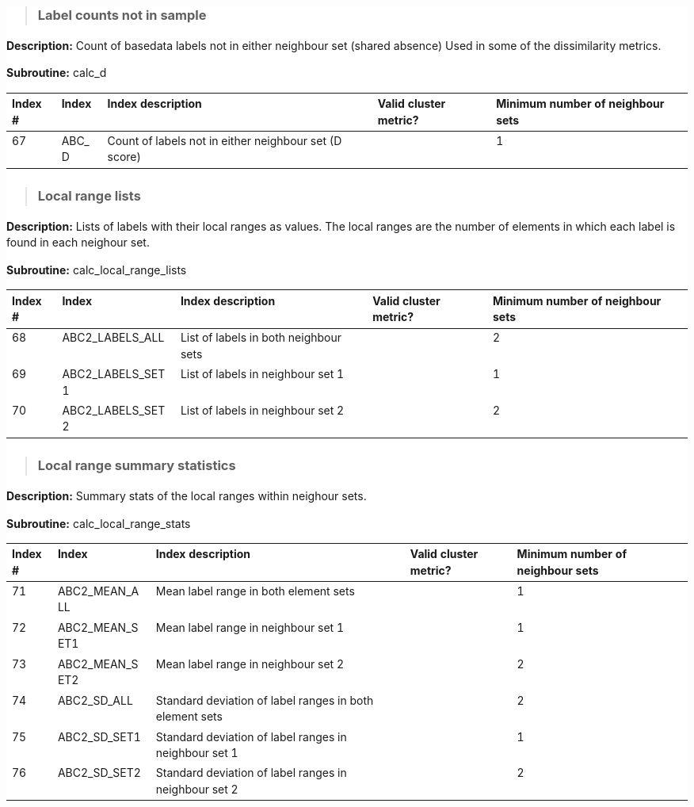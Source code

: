 


> ### Label counts not in sample ###

**Description:**   Count of basedata labels not in either neighbour set (shared absence)
Used in some of the dissimilarity metrics.

**Subroutine:**   calc\_d

| **Index #** | **Index** | **Index description** | **Valid cluster metric?** | **Minimum number of neighbour sets** |
|:------------|:----------|:----------------------|:--------------------------|:-------------------------------------|
| 67 | ABC\_D | Count of labels not in either neighbour set (D score) |   | 1 |







> ### Local range lists ###

**Description:**   Lists of labels with their local ranges as values.
The local ranges are the number of elements in which each label is found in each neighour set.

**Subroutine:**   calc\_local\_range\_lists

| **Index #** | **Index** | **Index description** | **Valid cluster metric?** | **Minimum number of neighbour sets** |
|:------------|:----------|:----------------------|:--------------------------|:-------------------------------------|
| 68 | ABC2\_LABELS\_ALL | List of labels in both neighbour sets |   | 2 |
| 69 | ABC2\_LABELS\_SET1 | List of labels in neighbour set 1 |   | 1 |
| 70 | ABC2\_LABELS\_SET2 | List of labels in neighbour set 2 |   | 2 |







> ### Local range summary statistics ###

**Description:**   Summary stats of the local ranges within neighour sets.

**Subroutine:**   calc\_local\_range\_stats

| **Index #** | **Index** | **Index description** | **Valid cluster metric?** | **Minimum number of neighbour sets** |
|:------------|:----------|:----------------------|:--------------------------|:-------------------------------------|
| 71 | ABC2\_MEAN\_ALL | Mean label range in both element sets |   | 1 |
| 72 | ABC2\_MEAN\_SET1 | Mean label range in neighbour set 1 |   | 1 |
| 73 | ABC2\_MEAN\_SET2 | Mean label range in neighbour set 2 |   | 2 |
| 74 | ABC2\_SD\_ALL | Standard deviation of label ranges in both element sets |   | 2 |
| 75 | ABC2\_SD\_SET1 | Standard deviation of label ranges in neighbour set 1 |   | 1 |
| 76 | ABC2\_SD\_SET2 | Standard deviation of label ranges in neighbour set 2 |   | 2 |




